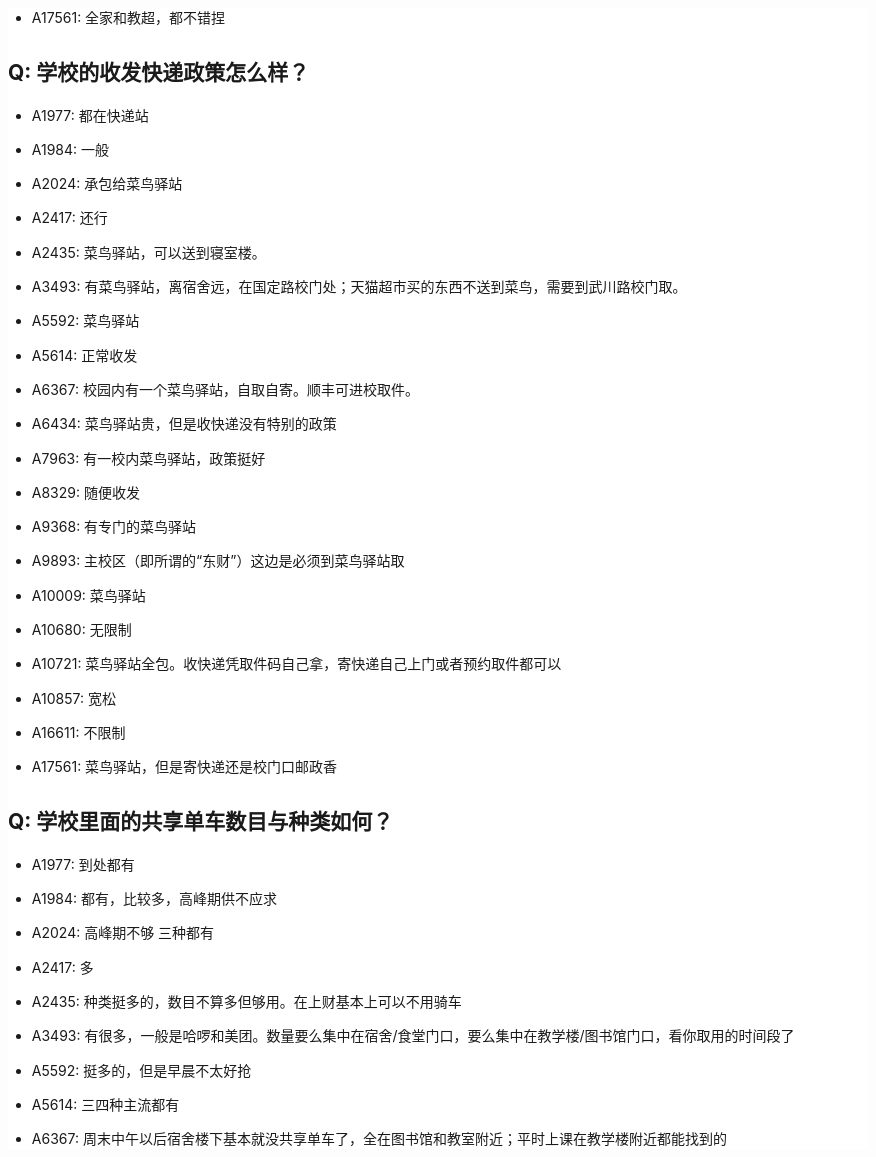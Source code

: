 - A17561: 全家和教超，都不错捏

## Q: 学校的收发快递政策怎么样？

- A1977: 都在快递站

- A1984: 一般

- A2024: 承包给菜鸟驿站

- A2417: 还行

- A2435: 菜鸟驿站，可以送到寝室楼。

- A3493: 有菜鸟驿站，离宿舍远，在国定路校门处；天猫超市买的东西不送到菜鸟，需要到武川路校门取。

- A5592: 菜鸟驿站

- A5614: 正常收发

- A6367: 校园内有一个菜鸟驿站，自取自寄。顺丰可进校取件。

- A6434: 菜鸟驿站贵，但是收快递没有特别的政策

- A7963: 有一校内菜鸟驿站，政策挺好

- A8329: 随便收发

- A9368: 有专门的菜鸟驿站

- A9893: 主校区（即所谓的“东财”）这边是必须到菜鸟驿站取

- A10009: 菜鸟驿站

- A10680: 无限制

- A10721: 菜鸟驿站全包。收快递凭取件码自己拿，寄快递自己上门或者预约取件都可以

- A10857: 宽松

- A16611: 不限制

- A17561: 菜鸟驿站，但是寄快递还是校门口邮政香

## Q: 学校里面的共享单车数目与种类如何？

- A1977: 到处都有

- A1984: 都有，比较多，高峰期供不应求

- A2024: 高峰期不够 三种都有

- A2417: 多

- A2435: 种类挺多的，数目不算多但够用。在上财基本上可以不用骑车

- A3493: 有很多，一般是哈啰和美团。数量要么集中在宿舍/食堂门口，要么集中在教学楼/图书馆门口，看你取用的时间段了

- A5592: 挺多的，但是早晨不太好抢

- A5614: 三四种主流都有

- A6367: 周末中午以后宿舍楼下基本就没共享单车了，全在图书馆和教室附近；平时上课在教学楼附近都能找到的
